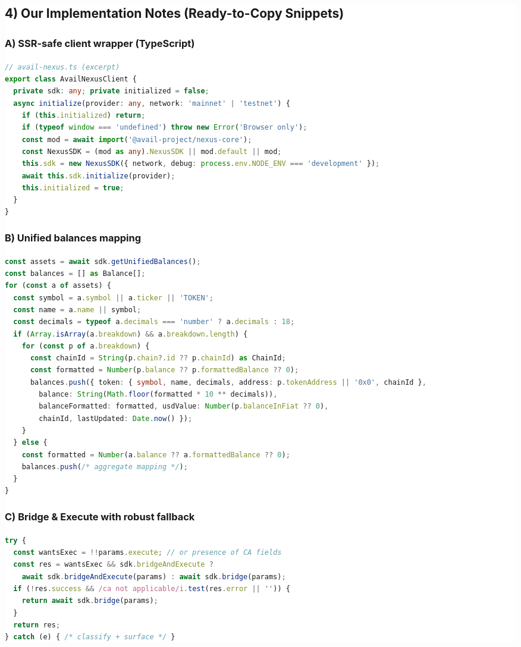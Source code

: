 
## 4) Our Implementation Notes (Ready-to-Copy Snippets)

### A) SSR-safe client wrapper (TypeScript)
```ts
// avail-nexus.ts (excerpt)
export class AvailNexusClient {
  private sdk: any; private initialized = false;
  async initialize(provider: any, network: 'mainnet' | 'testnet') {
    if (this.initialized) return;
    if (typeof window === 'undefined') throw new Error('Browser only');
    const mod = await import('@avail-project/nexus-core');
    const NexusSDK = (mod as any).NexusSDK || mod.default || mod;
    this.sdk = new NexusSDK({ network, debug: process.env.NODE_ENV === 'development' });
    await this.sdk.initialize(provider);
    this.initialized = true;
  }
}
```

### B) Unified balances mapping
```ts
const assets = await sdk.getUnifiedBalances();
const balances = [] as Balance[];
for (const a of assets) {
  const symbol = a.symbol || a.ticker || 'TOKEN';
  const name = a.name || symbol;
  const decimals = typeof a.decimals === 'number' ? a.decimals : 18;
  if (Array.isArray(a.breakdown) && a.breakdown.length) {
    for (const p of a.breakdown) {
      const chainId = String(p.chain?.id ?? p.chainId) as ChainId;
      const formatted = Number(p.balance ?? p.formattedBalance ?? 0);
      balances.push({ token: { symbol, name, decimals, address: p.tokenAddress || '0x0', chainId },
        balance: String(Math.floor(formatted * 10 ** decimals)),
        balanceFormatted: formatted, usdValue: Number(p.balanceInFiat ?? 0),
        chainId, lastUpdated: Date.now() });
    }
  } else {
    const formatted = Number(a.balance ?? a.formattedBalance ?? 0);
    balances.push(/* aggregate mapping */);
  }
}
```

### C) Bridge & Execute with robust fallback
```ts
try {
  const wantsExec = !!params.execute; // or presence of CA fields
  const res = wantsExec && sdk.bridgeAndExecute ?
    await sdk.bridgeAndExecute(params) : await sdk.bridge(params);
  if (!res.success && /ca not applicable/i.test(res.error || '')) {
    return await sdk.bridge(params);
  }
  return res;
} catch (e) { /* classify + surface */ }
```
